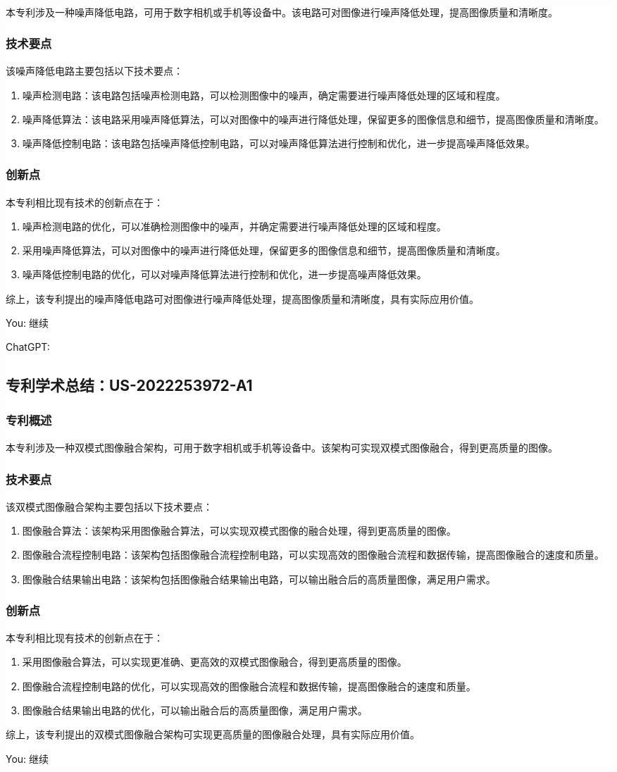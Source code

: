 本专利涉及一种噪声降低电路，可用于数字相机或手机等设备中。该电路可对图像进行噪声降低处理，提高图像质量和清晰度。

### 技术要点

该噪声降低电路主要包括以下技术要点：

1. 噪声检测电路：该电路包括噪声检测电路，可以检测图像中的噪声，确定需要进行噪声降低处理的区域和程度。

2. 噪声降低算法：该电路采用噪声降低算法，可以对图像中的噪声进行降低处理，保留更多的图像信息和细节，提高图像质量和清晰度。

3. 噪声降低控制电路：该电路包括噪声降低控制电路，可以对噪声降低算法进行控制和优化，进一步提高噪声降低效果。

### 创新点

本专利相比现有技术的创新点在于：

1. 噪声检测电路的优化，可以准确检测图像中的噪声，并确定需要进行噪声降低处理的区域和程度。

2. 采用噪声降低算法，可以对图像中的噪声进行降低处理，保留更多的图像信息和细节，提高图像质量和清晰度。

3. 噪声降低控制电路的优化，可以对噪声降低算法进行控制和优化，进一步提高噪声降低效果。

综上，该专利提出的噪声降低电路可对图像进行噪声降低处理，提高图像质量和清晰度，具有实际应用价值。


You:
继续

ChatGPT:
## 专利学术总结：US-2022253972-A1

### 专利概述

本专利涉及一种双模式图像融合架构，可用于数字相机或手机等设备中。该架构可实现双模式图像融合，得到更高质量的图像。

### 技术要点

该双模式图像融合架构主要包括以下技术要点：

1. 图像融合算法：该架构采用图像融合算法，可以实现双模式图像的融合处理，得到更高质量的图像。

2. 图像融合流程控制电路：该架构包括图像融合流程控制电路，可以实现高效的图像融合流程和数据传输，提高图像融合的速度和质量。

3. 图像融合结果输出电路：该架构包括图像融合结果输出电路，可以输出融合后的高质量图像，满足用户需求。

### 创新点

本专利相比现有技术的创新点在于：

1. 采用图像融合算法，可以实现更准确、更高效的双模式图像融合，得到更高质量的图像。

2. 图像融合流程控制电路的优化，可以实现高效的图像融合流程和数据传输，提高图像融合的速度和质量。

3. 图像融合结果输出电路的优化，可以输出融合后的高质量图像，满足用户需求。

综上，该专利提出的双模式图像融合架构可实现更高质量的图像融合处理，具有实际应用价值。


You:
继续
